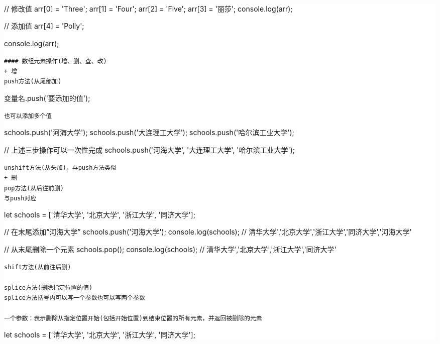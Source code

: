 // 修改值
arr[0] = 'Three';
arr[1] = 'Four';
arr[2] = 'Five';
arr[3] = '丽莎';
console.log(arr);

// 添加值
arr[4] = 'Polly';

console.log(arr);

```
#### 数组元素操作(增、删、查、改)
+ 增
push方法(从尾部加)
```

变量名.push('要添加的值');

```
也可以添加多个值
```

schools.push('河海大学');
schools.push('大连理工大学');
schools.push('哈尔滨工业大学');

// 上述三步操作可以一次性完成
schools.push('河海大学', '大连理工大学', '哈尔滨工业大学');

```
unshift方法(从头加)，与push方法类似
+ 删
pop方法(从后往前删)
与push对应
```

let schools = ['清华大学', '北京大学', '浙江大学', '同济大学'];

// 在末尾添加“河海大学”
schools.push('河海大学');
console.log(schools); // 清华大学','北京大学','浙江大学','同济大学','河海大学'

// 从末尾删除一个元素
schools.pop();
console.log(schools); // 清华大学','北京大学','浙江大学','同济大学'

```
shift方法(从前往后删)

splice方法(删除指定位置的值)
splice方法括号内可以写一个参数也可以写两个参数

一个参数：表示删除从指定位置开始(包括开始位置)到结束位置的所有元素，并返回被删除的元素
```

let schools = ['清华大学', '北京大学', '浙江大学', '同济大学'];
